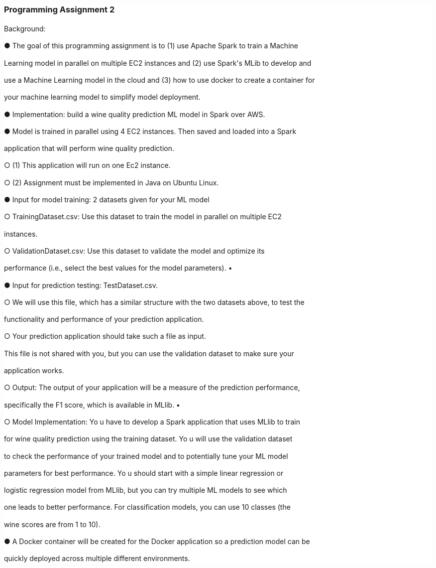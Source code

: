 ### Programming Assignment 2 

Background:

● The goal of this programming assignment is to (1) use Apache Spark to train a Machine

Learning model in parallel on multiple EC2 instances and (2) use Spark's MLib to develop and

use a Machine Learning model in the cloud and (3) how to use docker to create a container for

your machine learning model to simplify model deployment.

● Implementation: build a wine quality prediction ML model in Spark over AWS.

● Model is trained in parallel using 4 EC2 instances. Then saved and loaded into a Spark

application that will perform wine quality prediction.

○ (1) This application will run on one Ec2 instance.

○ (2) Assignment must be implemented in Java on Ubuntu Linux.

● Input for model training: 2 datasets given for your ML model

○ TrainingDataset.csv: Use this dataset to train the model in parallel on multiple EC2

instances.

○ ValidationDataset.csv: Use this dataset to validate the model and optimize its

performance (i.e., select the best values for the model parameters). •

● Input for prediction testing: TestDataset.csv.

○ We will use this file, which has a similar structure with the two datasets above, to test the

functionality and performance of your prediction application.

○ Your prediction application should take such a file as input.

This file is not shared with you, but you can use the validation dataset to make sure your

application works.

○ Output: The output of your application will be a measure of the prediction performance,

specifically the F1 score, which is available in MLlib. •

○ Model Implementation: Yo u have to develop a Spark application that uses MLlib to train

for wine quality prediction using the training dataset. Yo u will use the validation dataset

to check the performance of your trained model and to potentially tune your ML model

parameters for best performance. Yo u should start with a simple linear regression or

logistic regression model from MLlib, but you can try multiple ML models to see which

one leads to better performance. For classification models, you can use 10 classes (the

wine scores are from 1 to 10).

● A Docker container will be created for the Docker application so a prediction model can be

quickly deployed across multiple different environments.
